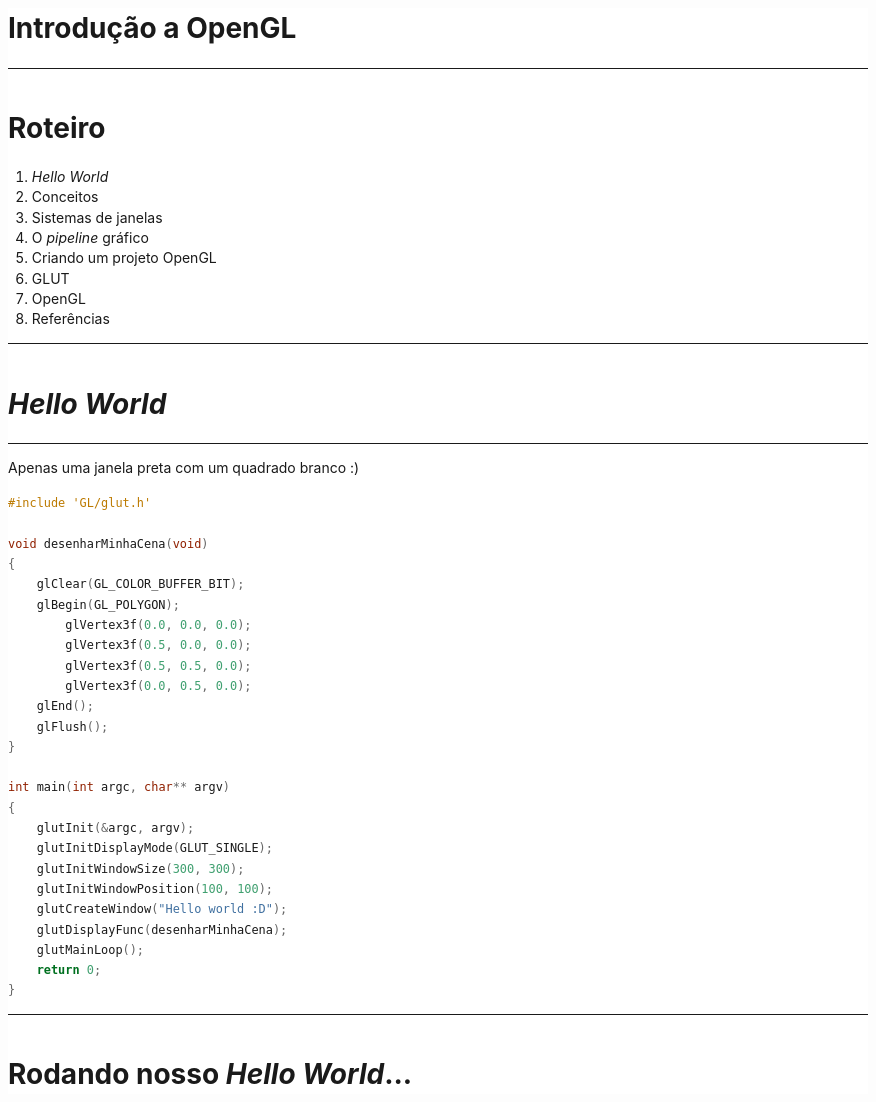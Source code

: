 # Introdução a OpenGL

---
# Roteiro

1. _Hello World_
1. Conceitos
1. Sistemas de janelas
1. O _pipeline_ gráfico
1. Criando um projeto OpenGL
1. GLUT
1. OpenGL
1. Referências

---
# _Hello World_

---
Apenas uma janela preta com um quadrado branco :)

```c
#include 'GL/glut.h'

void desenharMinhaCena(void)
{
    glClear(GL_COLOR_BUFFER_BIT);
    glBegin(GL_POLYGON);
        glVertex3f(0.0, 0.0, 0.0);
        glVertex3f(0.5, 0.0, 0.0);
        glVertex3f(0.5, 0.5, 0.0);
        glVertex3f(0.0, 0.5, 0.0);
    glEnd();
    glFlush();
}

int main(int argc, char** argv)
{
    glutInit(&argc, argv);
    glutInitDisplayMode(GLUT_SINGLE);
    glutInitWindowSize(300, 300);
    glutInitWindowPosition(100, 100);
    glutCreateWindow("Hello world :D");
    glutDisplayFunc(desenharMinhaCena);
    glutMainLoop();
    return 0;
}
```

---
# Rodando nosso _Hello World_...
